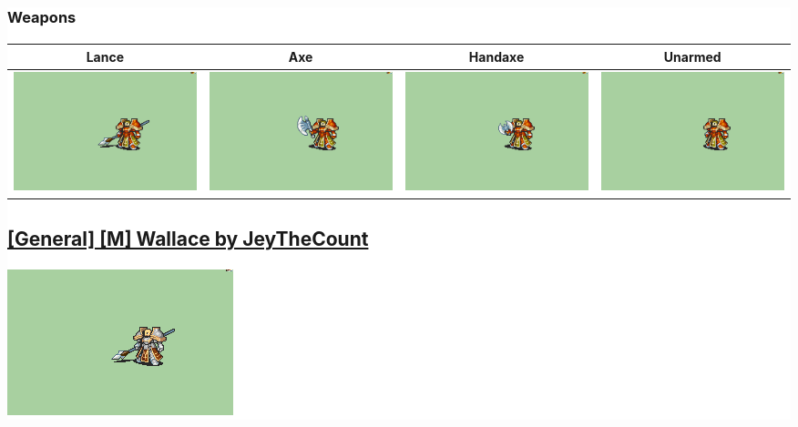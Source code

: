 
### Weapons


|Lance |Axe |Handaxe |Unarmed |
|  :---: | :---: | :---: | :---: |
| <img alt="Lance animation" src="./%5BGeneral%5D%20%5BM%5D%20Oswin%20by%20JeyTheCount/2.%20Lance/Lance.gif" /> | <img alt="Axe animation" src="./%5BGeneral%5D%20%5BM%5D%20Oswin%20by%20JeyTheCount/3.%20Axe/Axe.gif" /> | <img alt="Handaxe animation" src="./%5BGeneral%5D%20%5BM%5D%20Oswin%20by%20JeyTheCount/4.%20Handaxe/Handaxe.gif" /> | <img alt="Unarmed animation" src="./%5BGeneral%5D%20%5BM%5D%20Oswin%20by%20JeyTheCount/8.%20Unarmed/Unarmed.gif" /> |


## [\[General\] \[M\] Wallace by JeyTheCount](./%5BGeneral%5D%20%5BM%5D%20Wallace%20by%20JeyTheCount/%5BGeneral%5D%20%5BM%5D%20Wallace%20by%20JeyTheCount)

<img src="./%5BGeneral%5D%20%5BM%5D%20Wallace%20by%20JeyTheCount/2.%20Lance/Lance_000.png" alt="[General] [M] Wallace by JeyTheCount standing" />
